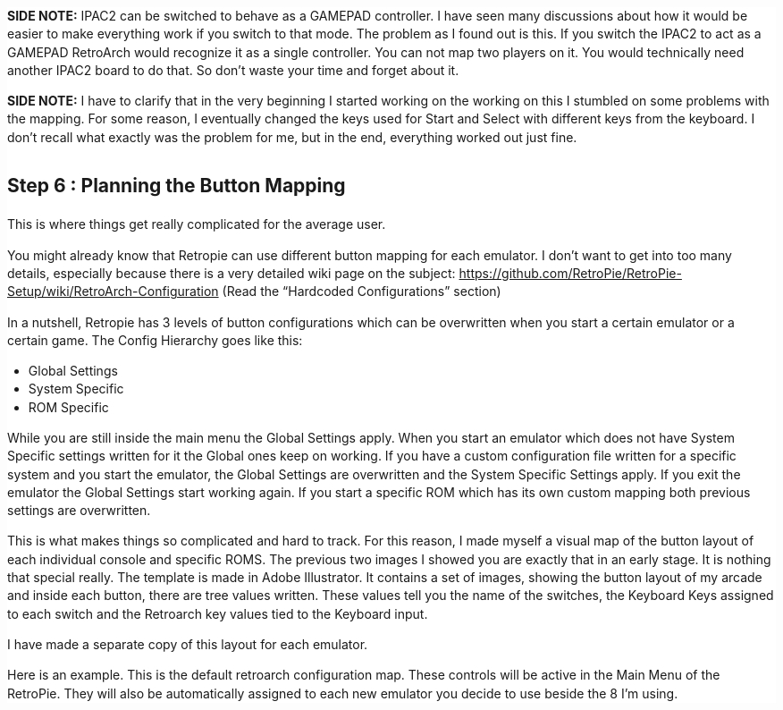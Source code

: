 **SIDE NOTE:**
IPAC2 can be switched to behave as a GAMEPAD controller. I have seen many discussions about how it would be easier to make everything work if you switch to that mode. The problem as I found out is this. If you switch the IPAC2 to act as a GAMEPAD RetroArch would recognize it as a single controller. You can not map two players on it. You would technically need another IPAC2 board to do that. So don’t waste your time and forget about it.

**SIDE NOTE:**
I have to clarify that in the very beginning I started working on the working on this I stumbled on some problems with the mapping. For some reason, I eventually changed the keys used for Start and Select with different keys from the keyboard. I don’t recall what exactly was the problem for me, but in the end, everything worked out just fine.


**Step 6 : Planning the Button Mapping**
---

This is where things get really complicated for the average user.

You might already know that Retropie can use different button mapping for each emulator.
I don’t want to get into too many details, especially because there is a very detailed wiki page on the subject: https://github.com/RetroPie/RetroPie-Setup/wiki/RetroArch-Configuration
(Read the “Hardcoded Configurations” section)

In a nutshell, Retropie has 3 levels of button configurations which can be overwritten when you start a certain emulator or a certain game. The Config Hierarchy goes like this:
* Global Settings
* System Specific
* ROM Specific

While you are still inside the main menu the Global Settings apply. When you start an emulator which does not have System Specific settings written for it the Global ones keep on working. If you have a custom configuration file written for a specific system and you start the emulator, the Global Settings are overwritten and the System Specific Settings apply. If you exit the emulator the Global Settings start working again. If you start a specific ROM which has its own custom mapping both previous settings are overwritten.

This is what makes things so complicated and hard to track.
For this reason, I made myself a visual map of the button layout of each individual console and specific ROMS. The previous two images I showed you are exactly that in an early stage. It is nothing that special really. The template is made in Adobe Illustrator. It contains a set of images, showing the button layout of my arcade and inside each button, there are tree values written. These values tell you the name of the switches, the Keyboard Keys assigned to each switch and the Retroarch key values tied to the Keyboard input.

I have made a separate copy of this layout for each emulator.

Here is an example. This is the default retroarch configuration map.
These controls will be active in the Main Menu of the RetroPie. They will also be automatically assigned to each new emulator you decide to use beside the 8 I’m using.
